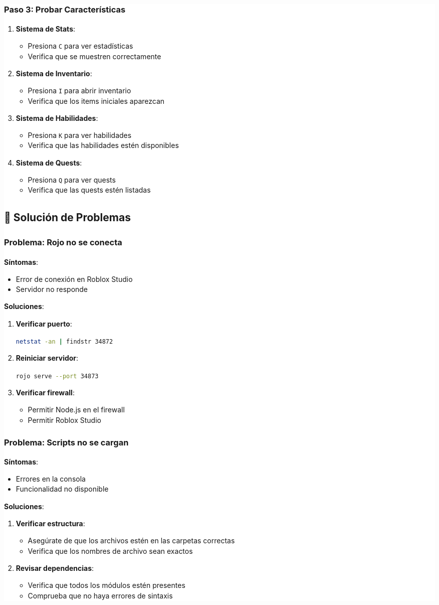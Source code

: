 ### Paso 3: Probar Características

1. **Sistema de Stats**:
   - Presiona `C` para ver estadísticas
   - Verifica que se muestren correctamente

2. **Sistema de Inventario**:
   - Presiona `I` para abrir inventario
   - Verifica que los items iniciales aparezcan

3. **Sistema de Habilidades**:
   - Presiona `K` para ver habilidades
   - Verifica que las habilidades estén disponibles

4. **Sistema de Quests**:
   - Presiona `Q` para ver quests
   - Verifica que las quests estén listadas

## 🐛 Solución de Problemas

### Problema: Rojo no se conecta

**Síntomas**:
- Error de conexión en Roblox Studio
- Servidor no responde

**Soluciones**:
1. **Verificar puerto**:
   ```bash
   netstat -an | findstr 34872
   ```

2. **Reiniciar servidor**:
   ```bash
   rojo serve --port 34873
   ```

3. **Verificar firewall**:
   - Permitir Node.js en el firewall
   - Permitir Roblox Studio

### Problema: Scripts no se cargan

**Síntomas**:
- Errores en la consola
- Funcionalidad no disponible

**Soluciones**:
1. **Verificar estructura**:
   - Asegúrate de que los archivos estén en las carpetas correctas
   - Verifica que los nombres de archivo sean exactos

2. **Revisar dependencias**:
   - Verifica que todos los módulos estén presentes
   - Comprueba que no haya errores de sintaxis
